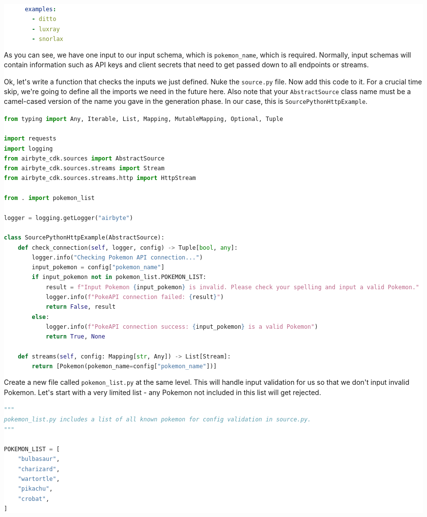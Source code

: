 ```yaml
      examples:
        - ditto
        - luxray
        - snorlax
```

As you can see, we have one input to our input schema, which is `pokemon_name`, which is required. Normally, input schemas will contain information such as API keys and client secrets that need to get passed down to all endpoints or streams.

Ok, let's write a function that checks the inputs we just defined. Nuke the `source.py` file. Now add this code to it. For a crucial time skip, we're going to define all the imports we need in the future here. Also note that your `AbstractSource` class name must be a camel-cased version of the name you gave in the generation phase. In our case, this is `SourcePythonHttpExample`.

```python
from typing import Any, Iterable, List, Mapping, MutableMapping, Optional, Tuple

import requests
import logging
from airbyte_cdk.sources import AbstractSource
from airbyte_cdk.sources.streams import Stream
from airbyte_cdk.sources.streams.http import HttpStream

from . import pokemon_list

logger = logging.getLogger("airbyte")

class SourcePythonHttpExample(AbstractSource):
    def check_connection(self, logger, config) -> Tuple[bool, any]:
        logger.info("Checking Pokemon API connection...")
        input_pokemon = config["pokemon_name"]
        if input_pokemon not in pokemon_list.POKEMON_LIST:
            result = f"Input Pokemon {input_pokemon} is invalid. Please check your spelling and input a valid Pokemon."
            logger.info(f"PokeAPI connection failed: {result}")
            return False, result
        else:
            logger.info(f"PokeAPI connection success: {input_pokemon} is a valid Pokemon")
            return True, None

    def streams(self, config: Mapping[str, Any]) -> List[Stream]:
        return [Pokemon(pokemon_name=config["pokemon_name"])]
```

Create a new file called `pokemon_list.py` at the same level. This will handle input validation for us so that we don't input invalid Pokemon. Let's start with a very limited list - any Pokemon not included in this list will get rejected.

```python
"""
pokemon_list.py includes a list of all known pokemon for config validation in source.py.
"""

POKEMON_LIST = [
    "bulbasaur",
    "charizard",
    "wartortle",
    "pikachu",
    "crobat",
]
```
